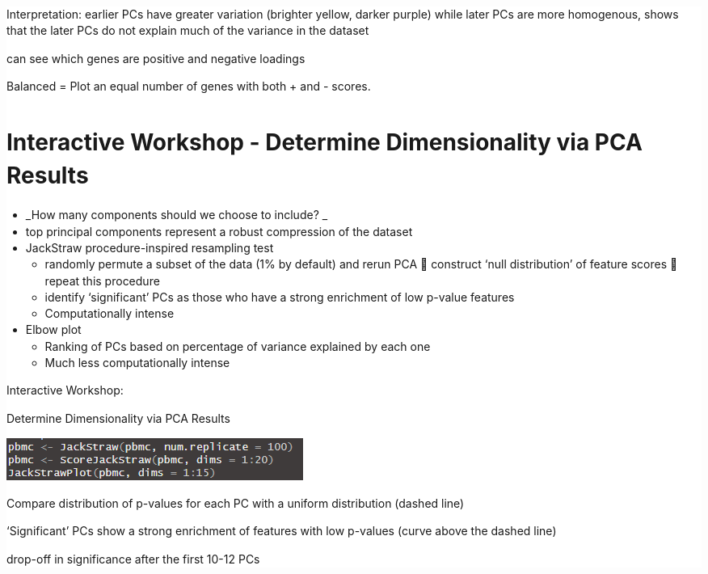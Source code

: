 
Interpretation: earlier PCs have greater variation (brighter yellow, darker purple) while later PCs are more homogenous, shows that the later PCs do not explain much of the variance in the dataset

can see which genes are positive and negative loadings 

Balanced = Plot an equal number of genes with both + and - scores.

# Interactive Workshop - Determine Dimensionality via PCA Results



* _How many components should we choose to include? _
* top principal components represent a robust compression of the dataset
* JackStraw procedure\-inspired resampling test
  * randomly permute a subset of the data \(1% by default\) and rerun PCA  construct ‘null distribution’ of feature scores  repeat this procedure
  * identify ‘significant’ PCs as those who have a strong enrichment of low p\-value features
  * Computationally intense
* Elbow plot
  * Ranking of PCs based on percentage of variance explained by each one
  * Much less computationally intense


Interactive Workshop:

Determine Dimensionality via PCA Results

![](img/seurat_workshop_20230407_27.png)

Compare distribution of p\-values for each PC with a uniform distribution \(dashed line\)

‘Significant’ PCs show a strong enrichment of features with low p\-values \(curve above the dashed line\)

drop\-off in significance after the first 10\-12 PCs
